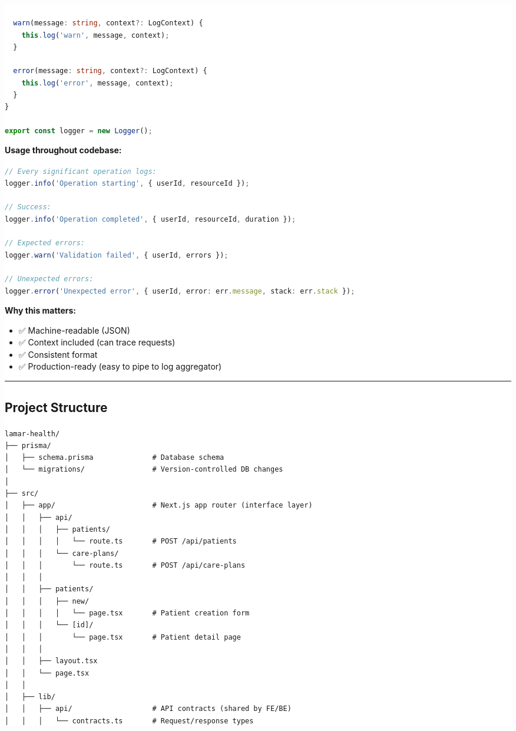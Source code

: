 ```typescript

  warn(message: string, context?: LogContext) {
    this.log('warn', message, context);
  }

  error(message: string, context?: LogContext) {
    this.log('error', message, context);
  }
}

export const logger = new Logger();
```

**Usage throughout codebase:**

```typescript
// Every significant operation logs:
logger.info('Operation starting', { userId, resourceId });

// Success:
logger.info('Operation completed', { userId, resourceId, duration });

// Expected errors:
logger.warn('Validation failed', { userId, errors });

// Unexpected errors:
logger.error('Unexpected error', { userId, error: err.message, stack: err.stack });
```

**Why this matters:**
- ✅ Machine-readable (JSON)
- ✅ Context included (can trace requests)
- ✅ Consistent format
- ✅ Production-ready (easy to pipe to log aggregator)

---

## Project Structure

```
lamar-health/
├── prisma/
│   ├── schema.prisma              # Database schema
│   └── migrations/                # Version-controlled DB changes
│
├── src/
│   ├── app/                       # Next.js app router (interface layer)
│   │   ├── api/
│   │   │   ├── patients/
│   │   │   │   └── route.ts       # POST /api/patients
│   │   │   └── care-plans/
│   │   │       └── route.ts       # POST /api/care-plans
│   │   │
│   │   ├── patients/
│   │   │   ├── new/
│   │   │   │   └── page.tsx       # Patient creation form
│   │   │   └── [id]/
│   │   │       └── page.tsx       # Patient detail page
│   │   │
│   │   ├── layout.tsx
│   │   └── page.tsx
│   │
│   ├── lib/
│   │   ├── api/                   # API contracts (shared by FE/BE)
│   │   │   └── contracts.ts       # Request/response types
```

  [key: string]: unknown;